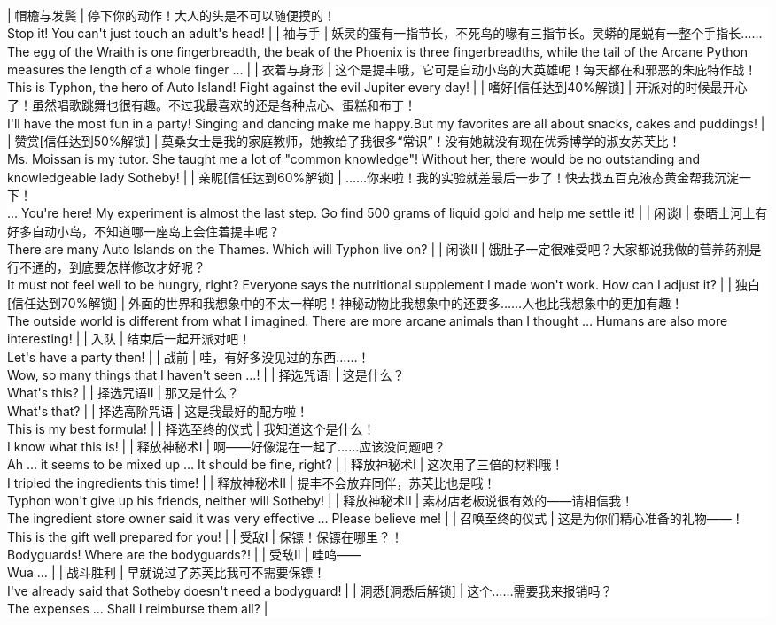 |      帽檐与发鬓       |                                                                         停下你的动作！大人的头是不可以随便摸的！  <br>Stop it! You can't just touch an adult's head!                                                                          |
|       袖与手        |     妖灵的蛋有一指节长，不死鸟的喙有三指节长。灵蟒的尾蜕有一整个手指长……  <br>The egg of the Wraith is one fingerbreadth, the beak of the Phoenix is three fingerbreadths, while the tail of the Arcane Python measures the length of a whole finger …     |
|      衣着与身形       |                                                这个是提丰哦，它可是自动小岛的大英雄呢！每天都在和邪恶的朱庇特作战！  <br>This is Typhon, the hero of Auto Island! Fight against the evil Jupiter every day!                                                 |
|  嗜好[信任达到40%解锁]   |                      开派对的时候最开心了！虽然唱歌跳舞也很有趣。不过我最喜欢的还是各种点心、蛋糕和布丁！  <br>I'll have the most fun in a party! Singing and dancing make me happy.But my favorites are all about snacks, cakes and puddings!                      |
|  赞赏[信任达到50%解锁]   |              莫桑女士是我的家庭教师，她教给了我很多“常识”！没有她就没有现在优秀博学的淑女苏芙比！  <br>Ms. Moissan is my tutor. She taught me a lot of "common knowledge"! Without her, there would be no outstanding and knowledgeable lady Sotheby!              |
|  亲昵[信任达到60%解锁]   |                                  ……你来啦！我的实验就差最后一步了！快去找五百克液态黄金帮我沉淀一下！  <br>… You're here! My experiment is almost the last step. Go find 500 grams of liquid gold and help me settle it!                                   |
|       闲谈Ⅰ        |                                                          泰晤士河上有好多自动小岛，不知道哪一座岛上会住着提丰呢？  <br>There are many Auto Islands on the Thames. Which will Typhon live on?                                                          |
|       闲谈Ⅱ        |                          饿肚子一定很难受吧？大家都说我做的营养药剂是行不通的，到底要怎样修改才好呢？  <br>It must not feel well to be hungry, right? Everyone says the nutritional supplement I made won't work. How can I adjust it?                          |
|  独白[信任达到70%解锁]   |                 外面的世界和我想象中的不太一样呢！神秘动物比我想象中的还要多……人也比我想象中的更加有趣！  <br>The outside world is different from what I imagined. There are more arcane animals than I thought … Humans are also more interesting!                  |
|        入队        |                                                                                         结束后一起开派对吧！  <br>Let's have a party then!                                                                                          |
|        战前        |                                                                              哇，有好多没见过的东西……！  <br>Wow, so many things that I haven't seen …!                                                                               |
|      择选咒语Ⅰ       |                                                                                                  这是什么？  <br>What's this?                                                                                                  |
|      择选咒语Ⅱ       |                                                                                                 那又是什么？  <br>What's that?                                                                                                  |
|      择选高阶咒语      |                                                                                         这是我最好的配方啦！  <br>This is my best formula!                                                                                          |
|     择选至终的仪式      |                                                                                            我知道这个是什么！  <br>I know what this is!                                                                                            |
|      释放神秘术Ⅰ      |                                                                     啊——好像混在一起了……应该没问题吧？  <br>Ah … it seems to be mixed up … It should be fine, right?                                                                     |
|      释放神秘术Ⅰ      |                                                                                   这次用了三倍的材料哦！  <br>I tripled the ingredients this time!                                                                                   |
|      释放神秘术Ⅱ      |                                                                       提丰不会放弃同伴，苏芙比也是哦！  <br>Typhon won't give up his friends, neither will Sotheby!                                                                       |
|      释放神秘术Ⅱ      |                                                             素材店老板说很有效的——请相信我！  <br>The ingredient store owner said it was very effective … Please believe me!                                                             |
|     召唤至终的仪式      |                                                                               这是为你们精心准备的礼物——！  <br>This is the gift well prepared for you!                                                                                |
|       受敌Ⅰ        |                                                                                  保镖！保镖在哪里？！  <br>Bodyguards! Where are the bodyguards?!                                                                                   |
|       受敌Ⅱ        |                                                                                                      哇呜——  <br>Wua …                                                                                                      |
|       战斗胜利       |                                                                      早就说过了苏芙比我可不需要保镖！  <br>I've already said that Sotheby doesn't need a bodyguard!                                                                       |
|    洞悉[洞悉后解锁]     |                                                                               这个……需要我来报销吗？  <br>The expenses … Shall I reimburse them all?                                                                                |

[^1]: ==状态异常== 回合结束时，受到基于释放者*攻击*的*本源创伤*（可以叠加）
[^2]: ==状态增益== 回合开始时，基于使用者的*攻击*回复*生命*
[^3]: 一位完美的女主角，母亲最好的女儿。